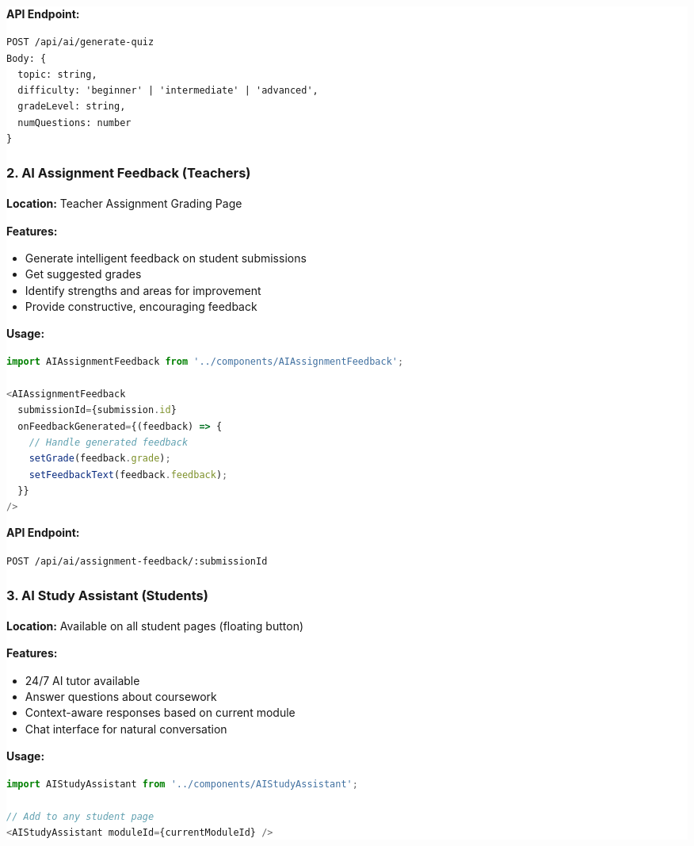**API Endpoint:**
```
POST /api/ai/generate-quiz
Body: {
  topic: string,
  difficulty: 'beginner' | 'intermediate' | 'advanced',
  gradeLevel: string,
  numQuestions: number
}
```

### 2. AI Assignment Feedback (Teachers)

**Location:** Teacher Assignment Grading Page

**Features:**
- Generate intelligent feedback on student submissions
- Get suggested grades
- Identify strengths and areas for improvement
- Provide constructive, encouraging feedback

**Usage:**
```javascript
import AIAssignmentFeedback from '../components/AIAssignmentFeedback';

<AIAssignmentFeedback 
  submissionId={submission.id}
  onFeedbackGenerated={(feedback) => {
    // Handle generated feedback
    setGrade(feedback.grade);
    setFeedbackText(feedback.feedback);
  }}
/>
```

**API Endpoint:**
```
POST /api/ai/assignment-feedback/:submissionId
```

### 3. AI Study Assistant (Students)

**Location:** Available on all student pages (floating button)

**Features:**
- 24/7 AI tutor available
- Answer questions about coursework
- Context-aware responses based on current module
- Chat interface for natural conversation

**Usage:**
```javascript
import AIStudyAssistant from '../components/AIStudyAssistant';

// Add to any student page
<AIStudyAssistant moduleId={currentModuleId} />
```
